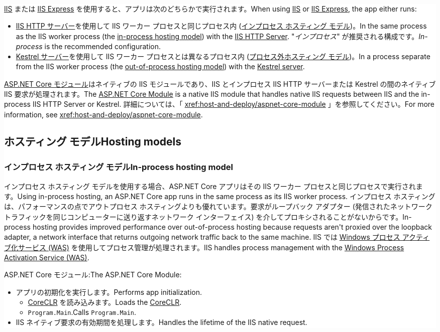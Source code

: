 <span data-ttu-id="bbd7f-113">[IIS](/iis/get-started/introduction-to-iis/introduction-to-iis-architecture) または [IIS Express](/iis/extensions/introduction-to-iis-express/iis-express-overview) を使用すると、アプリは次のどちらかで実行されます。</span><span class="sxs-lookup"><span data-stu-id="bbd7f-113">When using [IIS](/iis/get-started/introduction-to-iis/introduction-to-iis-architecture) or [IIS Express](/iis/extensions/introduction-to-iis-express/iis-express-overview), the app either runs:</span></span>

* <span data-ttu-id="bbd7f-114">[IIS HTTP サーバー](#iis-http-server)を使用して IIS ワーカー プロセスと同じプロセス内 ([インプロセス ホスティング モデル](#in-process-hosting-model))。</span><span class="sxs-lookup"><span data-stu-id="bbd7f-114">In the same process as the IIS worker process (the [in-process hosting model](#in-process-hosting-model)) with the [IIS HTTP Server](#iis-http-server).</span></span> <span data-ttu-id="bbd7f-115">"*インプロセス*" が推奨される構成です。</span><span class="sxs-lookup"><span data-stu-id="bbd7f-115">*In-process* is the recommended configuration.</span></span>
* <span data-ttu-id="bbd7f-116">[Kestrel サーバー](#kestrel)を使用して IIS ワーカー プロセスとは異なるプロセス内 ([プロセス外ホスティング モデル](#out-of-process-hosting-model))。</span><span class="sxs-lookup"><span data-stu-id="bbd7f-116">In a process separate from the IIS worker process (the [out-of-process hosting model](#out-of-process-hosting-model)) with the [Kestrel server](#kestrel).</span></span>

<span data-ttu-id="bbd7f-117">[ASP.NET Core モジュール](xref:host-and-deploy/aspnet-core-module)はネイティブの IIS モジュールであり、IIS とインプロセス IIS HTTP サーバーまたは Kestrel の間のネイティブ IIS 要求が処理されます。</span><span class="sxs-lookup"><span data-stu-id="bbd7f-117">The [ASP.NET Core Module](xref:host-and-deploy/aspnet-core-module) is a native IIS module that handles native IIS requests between IIS and the in-process IIS HTTP Server or Kestrel.</span></span> <span data-ttu-id="bbd7f-118">詳細については、「 <xref:host-and-deploy/aspnet-core-module> 」を参照してください。</span><span class="sxs-lookup"><span data-stu-id="bbd7f-118">For more information, see <xref:host-and-deploy/aspnet-core-module>.</span></span>

## <a name="hosting-models"></a><span data-ttu-id="bbd7f-119">ホスティング モデル</span><span class="sxs-lookup"><span data-stu-id="bbd7f-119">Hosting models</span></span>

### <a name="in-process-hosting-model"></a><span data-ttu-id="bbd7f-120">インプロセス ホスティング モデル</span><span class="sxs-lookup"><span data-stu-id="bbd7f-120">In-process hosting model</span></span>

<span data-ttu-id="bbd7f-121">インプロセス ホスティング モデルを使用する場合、ASP.NET Core アプリはその IIS ワーカー プロセスと同じプロセスで実行されます。</span><span class="sxs-lookup"><span data-stu-id="bbd7f-121">Using in-process hosting, an ASP.NET Core app runs in the same process as its IIS worker process.</span></span> <span data-ttu-id="bbd7f-122">インプロセス ホスティングは、パフォーマンスの点でアウトプロセス ホスティングよりも優れています。要求がループバック アダプター (発信されたネットワーク トラフィックを同じコンピューターに送り返すネットワーク インターフェイス) を介してプロキシされることがないからです。</span><span class="sxs-lookup"><span data-stu-id="bbd7f-122">In-process hosting provides improved performance over out-of-process hosting because requests aren't proxied over the loopback adapter, a network interface that returns outgoing network traffic back to the same machine.</span></span> <span data-ttu-id="bbd7f-123">IIS では [Windows プロセス アクティブ化サービス (WAS)](/iis/manage/provisioning-and-managing-iis/features-of-the-windows-process-activation-service-was) を使用してプロセス管理が処理されます。</span><span class="sxs-lookup"><span data-stu-id="bbd7f-123">IIS handles process management with the [Windows Process Activation Service (WAS)](/iis/manage/provisioning-and-managing-iis/features-of-the-windows-process-activation-service-was).</span></span>

<span data-ttu-id="bbd7f-124">ASP.NET Core モジュール:</span><span class="sxs-lookup"><span data-stu-id="bbd7f-124">The ASP.NET Core Module:</span></span>

* <span data-ttu-id="bbd7f-125">アプリの初期化を実行します。</span><span class="sxs-lookup"><span data-stu-id="bbd7f-125">Performs app initialization.</span></span>
  * <span data-ttu-id="bbd7f-126">[CoreCLR](/dotnet/standard/glossary#coreclr) を読み込みます。</span><span class="sxs-lookup"><span data-stu-id="bbd7f-126">Loads the [CoreCLR](/dotnet/standard/glossary#coreclr).</span></span>
  * <span data-ttu-id="bbd7f-127">`Program.Main`.</span><span class="sxs-lookup"><span data-stu-id="bbd7f-127">Calls `Program.Main`.</span></span>
* <span data-ttu-id="bbd7f-128">IIS ネイティブ要求の有効期間を処理します。</span><span class="sxs-lookup"><span data-stu-id="bbd7f-128">Handles the lifetime of the IIS native request.</span></span>

